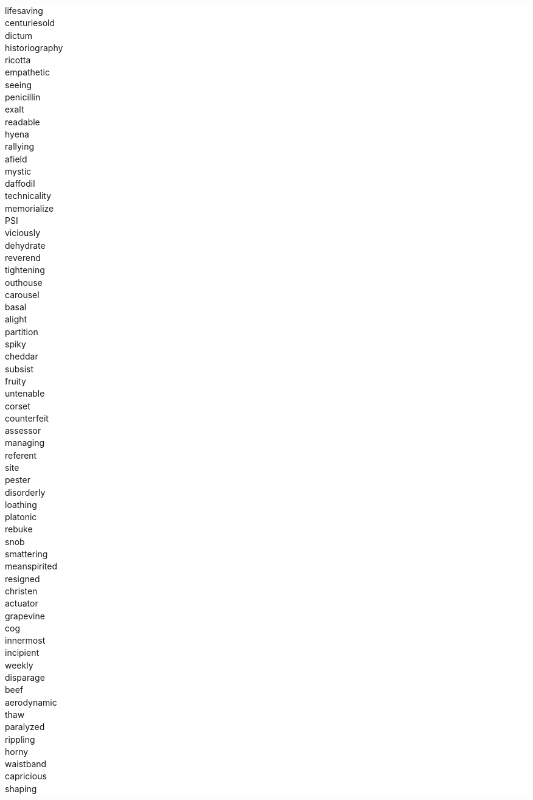 lifesaving  
centuriesold  
dictum  
historiography  
ricotta  
empathetic  
seeing  
penicillin  
exalt  
readable  
hyena  
rallying  
afield  
mystic  
daffodil  
technicality  
memorialize  
PSI  
viciously  
dehydrate  
reverend  
tightening  
outhouse  
carousel  
basal  
alight  
partition  
spiky  
cheddar  
subsist  
fruity  
untenable  
corset  
counterfeit  
assessor  
managing  
referent  
site  
pester  
disorderly  
loathing  
platonic  
rebuke  
snob  
smattering  
meanspirited  
resigned  
christen  
actuator  
grapevine  
cog  
innermost  
incipient  
weekly  
disparage  
beef  
aerodynamic  
thaw  
paralyzed  
rippling  
horny  
waistband  
capricious  
shaping  